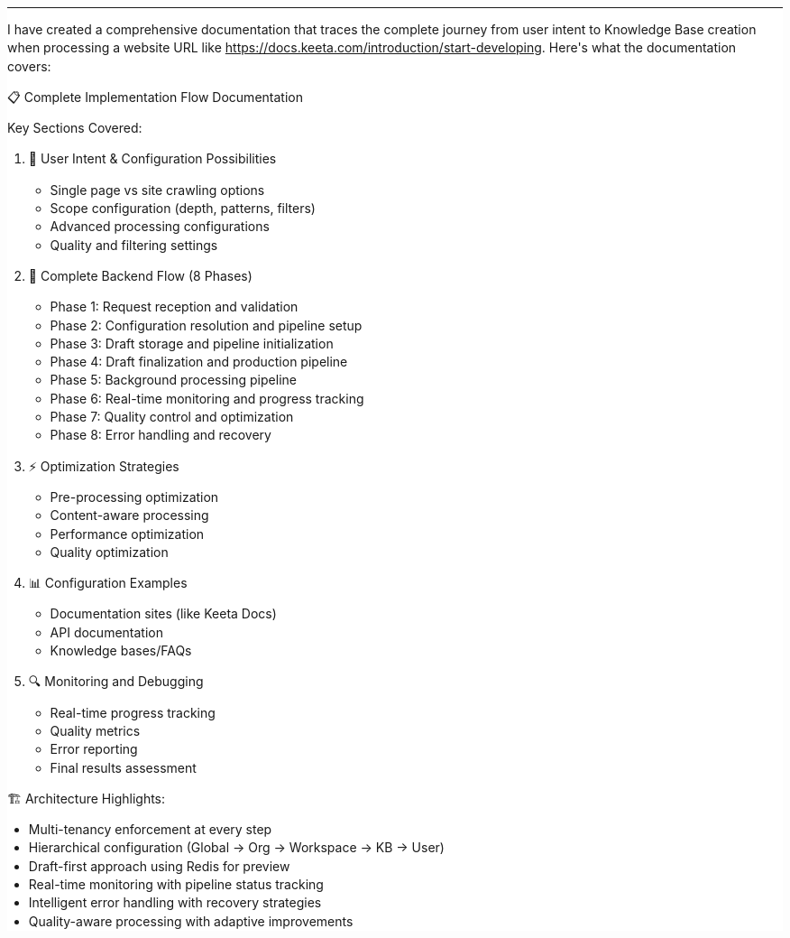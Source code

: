 
---

I have created a comprehensive documentation that traces the complete journey from user intent to Knowledge Base creation when processing a website URL like
https://docs.keeta.com/introduction/start-developing. Here's what the documentation covers:

📋 Complete Implementation Flow Documentation

Key Sections Covered:

1. 🎯 User Intent & Configuration Possibilities


    - Single page vs site crawling options
    - Scope configuration (depth, patterns, filters)
    - Advanced processing configurations
    - Quality and filtering settings

2. 🔄 Complete Backend Flow (8 Phases)


    - Phase 1: Request reception and validation
    - Phase 2: Configuration resolution and pipeline setup
    - Phase 3: Draft storage and pipeline initialization
    - Phase 4: Draft finalization and production pipeline
    - Phase 5: Background processing pipeline
    - Phase 6: Real-time monitoring and progress tracking
    - Phase 7: Quality control and optimization
    - Phase 8: Error handling and recovery

3. ⚡ Optimization Strategies


    - Pre-processing optimization
    - Content-aware processing
    - Performance optimization
    - Quality optimization

4. 📊 Configuration Examples


    - Documentation sites (like Keeta Docs)
    - API documentation
    - Knowledge bases/FAQs

5. 🔍 Monitoring and Debugging


    - Real-time progress tracking
    - Quality metrics
    - Error reporting
    - Final results assessment

🏗️ Architecture Highlights:

- Multi-tenancy enforcement at every step
- Hierarchical configuration (Global → Org → Workspace → KB → User)
- Draft-first approach using Redis for preview
- Real-time monitoring with pipeline status tracking
- Intelligent error handling with recovery strategies
- Quality-aware processing with adaptive improvements
